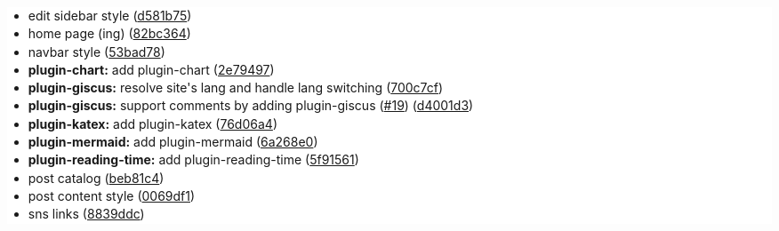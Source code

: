 * edit sidebar style ([d581b75](https://github.com/Renovamen/vuepress-theme-gungnir/commit/d581b75878321ed8ef956e2f28b5170ea796e592))
* home page (ing) ([82bc364](https://github.com/Renovamen/vuepress-theme-gungnir/commit/82bc364b245615d72b68f186fa151440f907870a))
* navbar style ([53bad78](https://github.com/Renovamen/vuepress-theme-gungnir/commit/53bad78228525656d4a12cfd4b08e38f963ff993))
* **plugin-chart:** add plugin-chart ([2e79497](https://github.com/Renovamen/vuepress-theme-gungnir/commit/2e79497b3628ea3461e08caea530026476f24744))
* **plugin-giscus:** resolve site's lang and handle lang switching ([700c7cf](https://github.com/Renovamen/vuepress-theme-gungnir/commit/700c7cf9f59724cd705ba8d3c0fe8c9d46361286))
* **plugin-giscus:** support comments by adding plugin-giscus ([#19](https://github.com/Renovamen/vuepress-theme-gungnir/issues/19)) ([d4001d3](https://github.com/Renovamen/vuepress-theme-gungnir/commit/d4001d3f875f1c8c7f2713293042ab2cb1de980f))
* **plugin-katex:** add plugin-katex ([76d06a4](https://github.com/Renovamen/vuepress-theme-gungnir/commit/76d06a40cf1b5c9b3ed70bc8b62168c10008e98b))
* **plugin-mermaid:** add plugin-mermaid ([6a268e0](https://github.com/Renovamen/vuepress-theme-gungnir/commit/6a268e0a3abdf0f1422776cd0ee95c95e7d3fcba))
* **plugin-reading-time:** add plugin-reading-time ([5f91561](https://github.com/Renovamen/vuepress-theme-gungnir/commit/5f91561fdac184698bcdebac4f0d0e324e464120))
* post catalog ([beb81c4](https://github.com/Renovamen/vuepress-theme-gungnir/commit/beb81c400b5615eceb051503cbd2ab42e652b667))
* post content style ([0069df1](https://github.com/Renovamen/vuepress-theme-gungnir/commit/0069df164ec4cc22078c500d5f6469de5affa653))
* sns links ([8839ddc](https://github.com/Renovamen/vuepress-theme-gungnir/commit/8839ddc63417fd252f0231188e4ed6a94335aee3))
